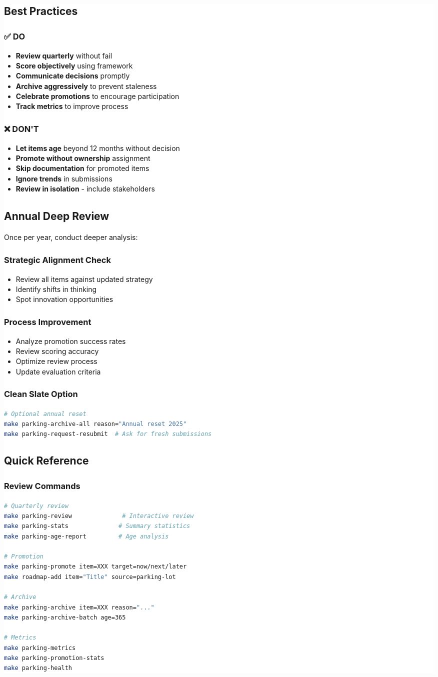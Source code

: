 ## Best Practices

### ✅ DO
- **Review quarterly** without fail
- **Score objectively** using framework
- **Communicate decisions** promptly
- **Archive aggressively** to prevent staleness
- **Celebrate promotions** to encourage participation
- **Track metrics** to improve process

### ❌ DON'T
- **Let items age** beyond 12 months without decision
- **Promote without ownership** assignment
- **Skip documentation** for promoted items
- **Ignore trends** in submissions
- **Review in isolation** - include stakeholders

## Annual Deep Review

Once per year, conduct deeper analysis:

### Strategic Alignment Check
- Review all items against updated strategy
- Identify shifts in thinking
- Spot innovation opportunities

### Process Improvement
- Analyze promotion success rates
- Review scoring accuracy
- Optimize review process
- Update evaluation criteria

### Clean Slate Option
```bash
# Optional annual reset
make parking-archive-all reason="Annual reset 2025"
make parking-request-resubmit  # Ask for fresh submissions
```

## Quick Reference

### Review Commands
```bash
# Quarterly review
make parking-review              # Interactive review
make parking-stats              # Summary statistics
make parking-age-report         # Age analysis

# Promotion
make parking-promote item=XXX target=now/next/later
make roadmap-add item="Title" source=parking-lot

# Archive
make parking-archive item=XXX reason="..."
make parking-archive-batch age=365

# Metrics
make parking-metrics
make parking-promotion-stats
make parking-health
```